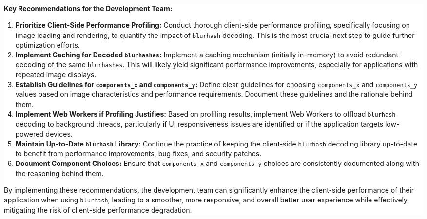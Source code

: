 **Key Recommendations for the Development Team:**

1.  **Prioritize Client-Side Performance Profiling:** Conduct thorough client-side performance profiling, specifically focusing on image loading and rendering, to quantify the impact of `blurhash` decoding. This is the most crucial next step to guide further optimization efforts.
2.  **Implement Caching for Decoded `blurhashes`:** Implement a caching mechanism (initially in-memory) to avoid redundant decoding of the same `blurhashes`. This will likely yield significant performance improvements, especially for applications with repeated image displays.
3.  **Establish Guidelines for `components_x` and `components_y`:** Define clear guidelines for choosing `components_x` and `components_y` values based on image characteristics and performance requirements. Document these guidelines and the rationale behind them.
4.  **Implement Web Workers if Profiling Justifies:** Based on profiling results, implement Web Workers to offload `blurhash` decoding to background threads, particularly if UI responsiveness issues are identified or if the application targets low-powered devices.
5.  **Maintain Up-to-Date `blurhash` Library:** Continue the practice of keeping the client-side `blurhash` decoding library up-to-date to benefit from performance improvements, bug fixes, and security patches.
6.  **Document Component Choices:** Ensure that `components_x` and `components_y` choices are consistently documented along with the reasoning behind them.

By implementing these recommendations, the development team can significantly enhance the client-side performance of their application when using `blurhash`, leading to a smoother, more responsive, and overall better user experience while effectively mitigating the risk of client-side performance degradation.